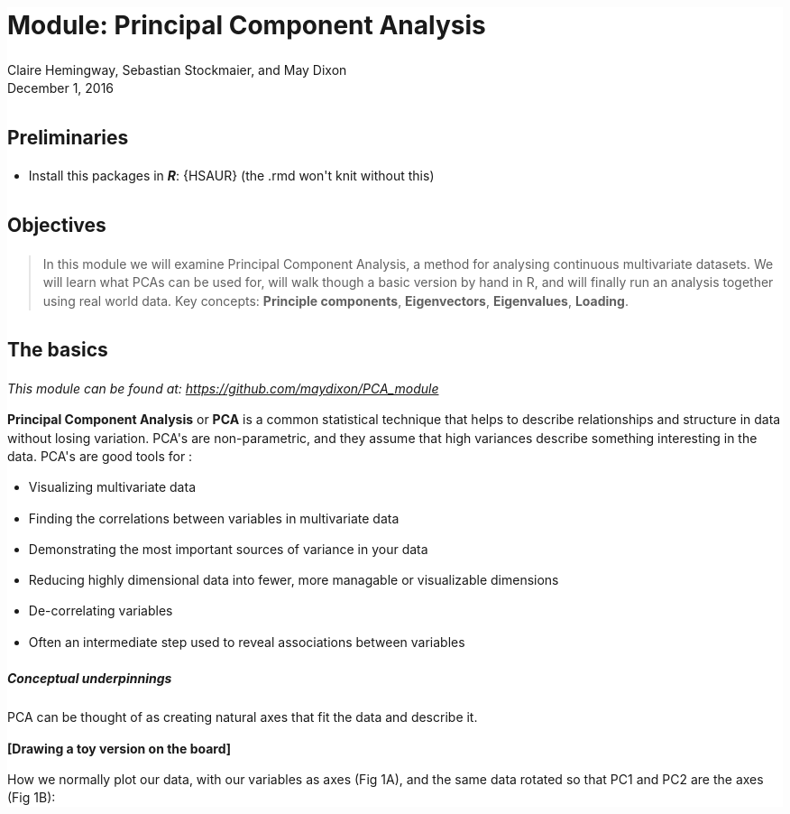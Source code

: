 # Module: Principal Component Analysis
Claire Hemingway, Sebastian Stockmaier, and May Dixon  
December 1, 2016  


    


## Preliminaries
- Install this packages in ***R***: {HSAUR} (the .rmd won't knit without this)

## Objectives
> In this module we will examine Principal Component Analysis, a method for analysing continuous multivariate datasets. We will learn what PCAs can be used for, will walk though a basic version by hand in R, and will finally run an analysis together using real world data. 
Key concepts: 
**Principle components**, 
**Eigenvectors**, 
**Eigenvalues**, 
**Loading**. 

## The basics  
*This module can be found at: https://github.com/maydixon/PCA_module*
   
**Principal Component Analysis** or **PCA** is a common  statistical technique that helps to describe relationships and structure in data without losing variation. PCA's are non-parametric, and they assume that high variances describe something interesting in the data. PCA's are good tools for : 

* Visualizing multivariate data

* Finding the correlations between variables in multivariate data

* Demonstrating the most important sources of variance in your data

* Reducing highly dimensional data into fewer, more managable or visualizable dimensions

* De-correlating variables

* Often an intermediate step used to reveal associations between variables
   
##### Conceptual underpinnings

PCA can be thought of as creating natural axes that fit the data and describe it. 

**[Drawing a toy version on the board]**

How we normally plot our data, with our variables as axes (Fig 1A), and the same data rotated so that PC1 and PC2 are the axes (Fig 1B):
